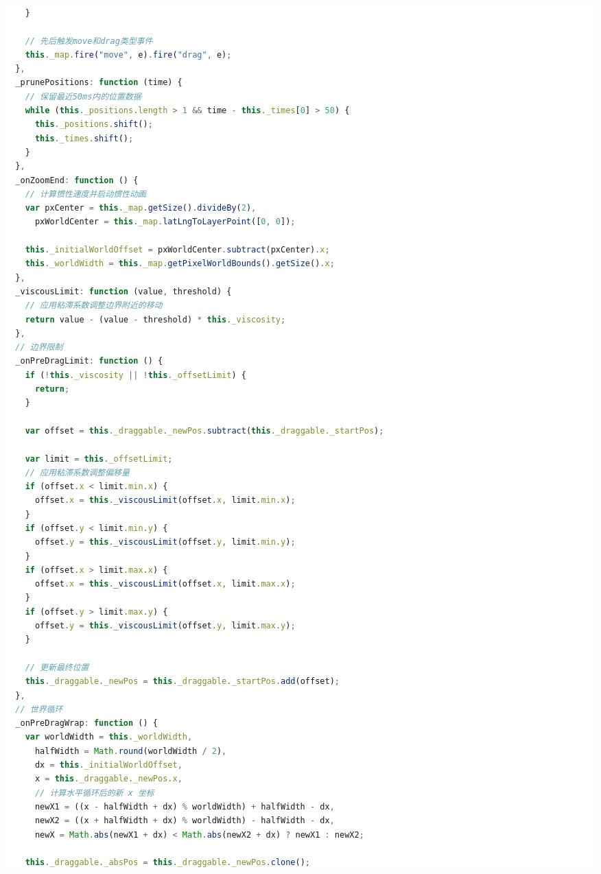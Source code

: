 ```js
    }

    // 先后触发move和drag类型事件
    this._map.fire("move", e).fire("drag", e);
  },
  _prunePositions: function (time) {
    // 保留最近50ms内的位置数据
    while (this._positions.length > 1 && time - this._times[0] > 50) {
      this._positions.shift();
      this._times.shift();
    }
  },
  _onZoomEnd: function () {
    // 计算惯性速度并启动惯性动画
    var pxCenter = this._map.getSize().divideBy(2),
      pxWorldCenter = this._map.latLngToLayerPoint([0, 0]);

    this._initialWorldOffset = pxWorldCenter.subtract(pxCenter).x;
    this._worldWidth = this._map.getPixelWorldBounds().getSize().x;
  },
  _viscousLimit: function (value, threshold) {
    // 应用粘滞系数调整边界附近的移动
    return value - (value - threshold) * this._viscosity;
  },
  // 边界限制
  _onPreDragLimit: function () {
    if (!this._viscosity || !this._offsetLimit) {
      return;
    }

    var offset = this._draggable._newPos.subtract(this._draggable._startPos);

    var limit = this._offsetLimit;
    // 应用粘滞系数调整偏移量
    if (offset.x < limit.min.x) {
      offset.x = this._viscousLimit(offset.x, limit.min.x);
    }
    if (offset.y < limit.min.y) {
      offset.y = this._viscousLimit(offset.y, limit.min.y);
    }
    if (offset.x > limit.max.x) {
      offset.x = this._viscousLimit(offset.x, limit.max.x);
    }
    if (offset.y > limit.max.y) {
      offset.y = this._viscousLimit(offset.y, limit.max.y);
    }

    // 更新最终位置
    this._draggable._newPos = this._draggable._startPos.add(offset);
  },
  // 世界循环
  _onPreDragWrap: function () {
    var worldWidth = this._worldWidth,
      halfWidth = Math.round(worldWidth / 2),
      dx = this._initialWorldOffset,
      x = this._draggable._newPos.x,
      // 计算水平循环后的新 x 坐标
      newX1 = ((x - halfWidth + dx) % worldWidth) + halfWidth - dx,
      newX2 = ((x + halfWidth + dx) % worldWidth) - halfWidth - dx,
      newX = Math.abs(newX1 + dx) < Math.abs(newX2 + dx) ? newX1 : newX2;

    this._draggable._absPos = this._draggable._newPos.clone();

```